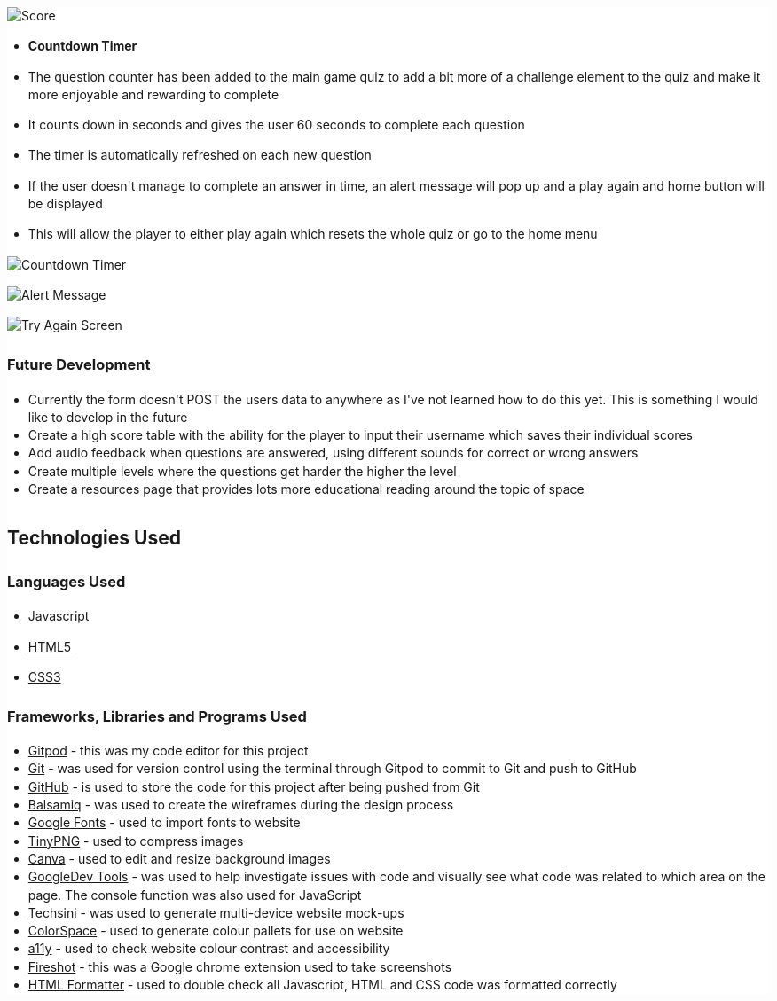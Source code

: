    ![Score](docs/feature-screenshots/score.png)

   - __Countdown Timer__

  - The question counter has been added to the main game quiz to add a bit more of a challenge element to the quiz and make it more enjoyable and rewarding to complete
  - It counts down in seconds and gives the user 60 seconds to complete each question 
  - The timer is automatically refreshed on each new question
  - If the user doesn't manage to complete an answer in time, an alert message will pop up and a play again and home button will be displayed
  - This will allow the player to either play again which resets the whole quiz or go to the home menu

  ![Countdown Timer](docs/feature-screenshots/countdown-timer.png)

  ![Alert Message](docs/feature-screenshots/alert-message.png)

  ![Try Again Screen](docs/feature-screenshots/try-again-screen.png)

  ### Future Development
- Currently the form doesn't POST the users data to anywhere as I've not learned how to do this yet. This is something I would like to develop in the future
- Create a high score table with the ability for the player to input their username which saves their individual scores
- Add audio feedback when questions are answered, using different sounds for correct or wrong answers
- Create multiple levels where the questions get harder the higher the level
- Create a resources page that provides lots more educational reading around the topic of space 

## Technologies Used
### Languages Used
- [Javascript](https://developer.mozilla.org/en-US/docs/Web/JavaScript)

- [HTML5](https://developer.mozilla.org/en-US/docs/Glossary/HTML5)

- [CSS3](https://developer.mozilla.org/en-US/docs/Web/CSS)

### Frameworks, Libraries and Programs Used
- [Gitpod](https://gitpod.io/projects) - this was my code editor for this project
- [Git](https://git-scm.com/) - was used for version control using the terminal through Gitpod to commit to Git and push to GitHub
- [GitHub](https://github.com/) - is used to store the code for this project after being pushed from Git
- [Balsamiq](https://balsamiq.com/) - was used to create the wireframes during the design process
- [Google Fonts](https://fonts.google.com/) - used to import fonts to website
- [TinyPNG](https://tinypng.com/) - used to compress images
- [Canva](https://www.canva.com/) - used to edit and resize background images
- [GoogleDev Tools](https://developer.chrome.com/docs/devtools/) - was used to help investigate issues with code and visually see what code was related to which area on the page. The console function was also used for JavaScript
- [Techsini](http://techsini.com/multi-mockup/index.php) - was used to generate multi-device website mock-ups
- [ColorSpace](https://mycolor.space/?hex=%23ADD8E6&sub=1) - used to generate colour pallets for use on website
- [a11y](https://color.a11y.com/) - used to check website colour contrast and accessibility
- [Fireshot](https://chrome.google.com/webstore/detail/take-webpage-screenshots/mcbpblocgmgfnpjjppndjkmgjaogfceg?hl=en) - this was a Google chrome extension used to take screenshots
- [HTML Formatter](https://webformatter.com/html) - used to double check all Javascript, HTML and CSS code was formatted correctly
